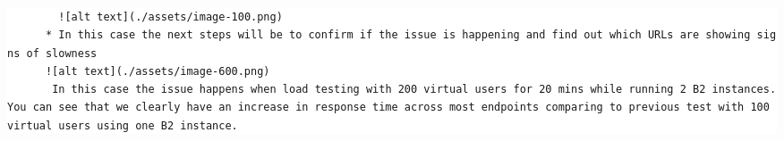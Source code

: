             ![alt text](./assets/image-100.png)
          * In this case the next steps will be to confirm if the issue is happening and find out which URLs are showing signs of slowness
          ![alt text](./assets/image-600.png)
           In this case the issue happens when load testing with 200 virtual users for 20 mins while running 2 B2 instances. You can see that we clearly have an increase in response time across most endpoints comparing to previous test with 100 virtual users using one B2 instance.
